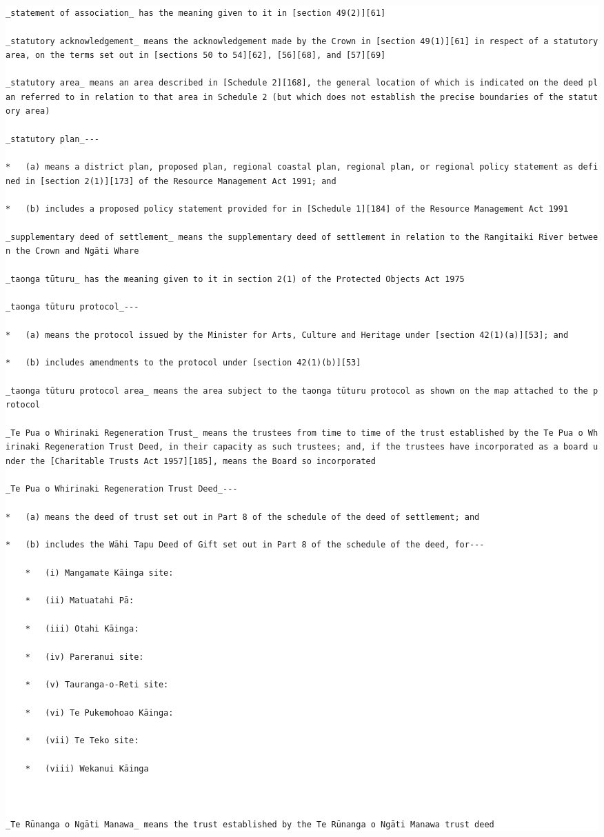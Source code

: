     _statement of association_ has the meaning given to it in [section 49(2)][61]
    
    _statutory acknowledgement_ means the acknowledgement made by the Crown in [section 49(1)][61] in respect of a statutory area, on the terms set out in [sections 50 to 54][62], [56][68], and [57][69]
    
    _statutory area_ means an area described in [Schedule 2][168], the general location of which is indicated on the deed plan referred to in relation to that area in Schedule 2 (but which does not establish the precise boundaries of the statutory area)
    
    _statutory plan_---
        
    *   (a) means a district plan, proposed plan, regional coastal plan, regional plan, or regional policy statement as defined in [section 2(1)][173] of the Resource Management Act 1991; and
    
    *   (b) includes a proposed policy statement provided for in [Schedule 1][184] of the Resource Management Act 1991
    
    _supplementary deed of settlement_ means the supplementary deed of settlement in relation to the Rangitaiki River between the Crown and Ngāti Whare 
    
    _taonga tūturu_ has the meaning given to it in section 2(1) of the Protected Objects Act 1975
    
    _taonga tūturu protocol_---
        
    *   (a) means the protocol issued by the Minister for Arts, Culture and Heritage under [section 42(1)(a)][53]; and
    
    *   (b) includes amendments to the protocol under [section 42(1)(b)][53]
    
    _taonga tūturu protocol area_ means the area subject to the taonga tūturu protocol as shown on the map attached to the protocol
    
    _Te Pua o Whirinaki Regeneration Trust_ means the trustees from time to time of the trust established by the Te Pua o Whirinaki Regeneration Trust Deed, in their capacity as such trustees; and, if the trustees have incorporated as a board under the [Charitable Trusts Act 1957][185], means the Board so incorporated
    
    _Te Pua o Whirinaki Regeneration Trust Deed_---
        
    *   (a) means the deed of trust set out in Part 8 of the schedule of the deed of settlement; and
    
    *   (b) includes the Wāhi Tapu Deed of Gift set out in Part 8 of the schedule of the deed, for---
            
        *   (i) Mangamate Kāinga site:
        
        *   (ii) Matuatahi Pā:
        
        *   (iii) Otahi Kāinga:
        
        *   (iv) Pareranui site:
        
        *   (v) Tauranga-o-Reti site:
        
        *   (vi) Te Pukemohoao Kāinga:
        
        *   (vii) Te Teko site:
        
        *   (viii) Wekanui Kāinga
        
        
    
    _Te Rūnanga o Ngāti Manawa_ means the trust established by the Te Rūnanga o Ngāti Manawa trust deed
    